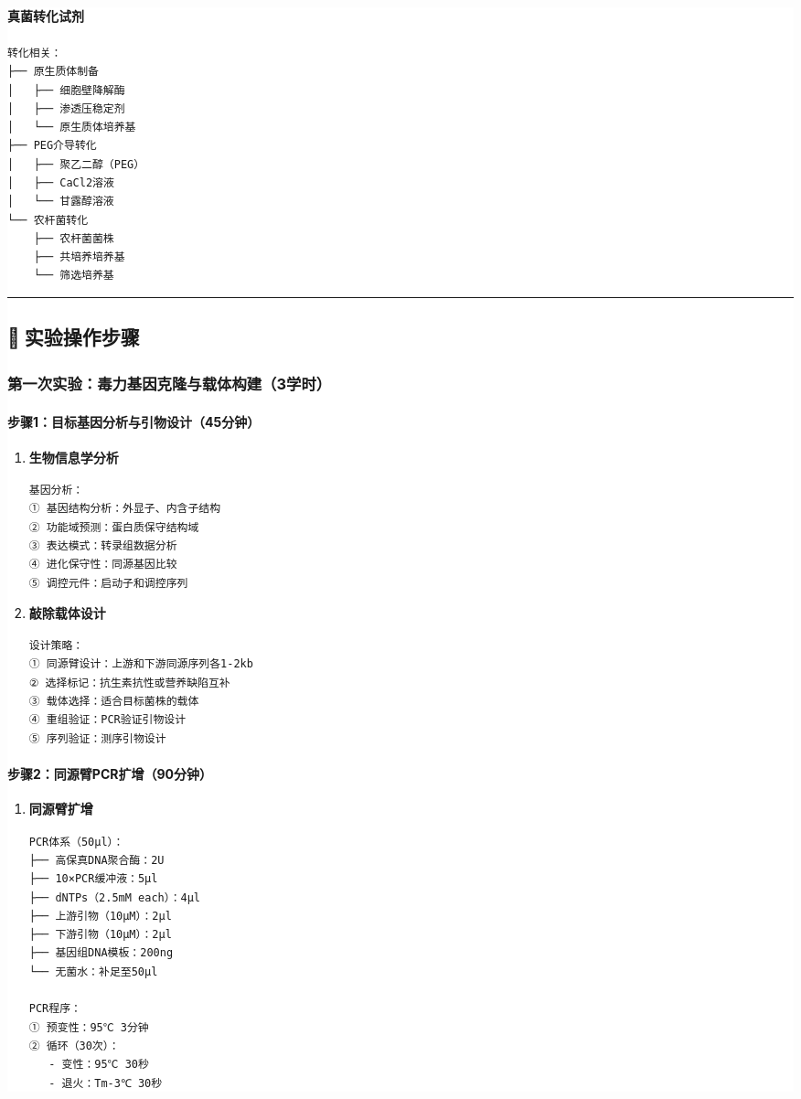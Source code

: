 ```
```

#### **真菌转化试剂**
```
转化相关：
├── 原生质体制备
│   ├── 细胞壁降解酶
│   ├── 渗透压稳定剂
│   └── 原生质体培养基
├── PEG介导转化
│   ├── 聚乙二醇（PEG）
│   ├── CaCl2溶液
│   └── 甘露醇溶液
└── 农杆菌转化
    ├── 农杆菌菌株
    ├── 共培养培养基
    └── 筛选培养基
```

---

## 🔧 实验操作步骤

### **第一次实验：毒力基因克隆与载体构建（3学时）**

#### **步骤1：目标基因分析与引物设计（45分钟）**

1. **生物信息学分析**
   ```
   基因分析：
   ① 基因结构分析：外显子、内含子结构
   ② 功能域预测：蛋白质保守结构域
   ③ 表达模式：转录组数据分析
   ④ 进化保守性：同源基因比较
   ⑤ 调控元件：启动子和调控序列
   ```

2. **敲除载体设计**
   ```
   设计策略：
   ① 同源臂设计：上游和下游同源序列各1-2kb
   ② 选择标记：抗生素抗性或营养缺陷互补
   ③ 载体选择：适合目标菌株的载体
   ④ 重组验证：PCR验证引物设计
   ⑤ 序列验证：测序引物设计
   ```

#### **步骤2：同源臂PCR扩增（90分钟）**

1. **同源臂扩增**
   ```
   PCR体系（50μl）：
   ├── 高保真DNA聚合酶：2U
   ├── 10×PCR缓冲液：5μl
   ├── dNTPs（2.5mM each）：4μl
   ├── 上游引物（10μM）：2μl
   ├── 下游引物（10μM）：2μl
   ├── 基因组DNA模板：200ng
   └── 无菌水：补足至50μl
   
   PCR程序：
   ① 预变性：95℃ 3分钟
   ② 循环（30次）：
      - 变性：95℃ 30秒
      - 退火：Tm-3℃ 30秒  
   ```